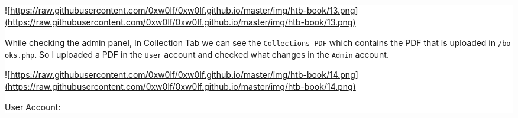 ![https://raw.githubusercontent.com/0xw0lf/0xw0lf.github.io/master/img/htb-book/13.png](https://raw.githubusercontent.com/0xw0lf/0xw0lf.github.io/master/img/htb-book/13.png)

While checking the admin panel, In Collection Tab we can see the `Collections PDF` which contains the PDF that is uploaded in `/books.php`. So I uploaded a PDF in the `User` account and checked what changes in the `Admin` account.

![https://raw.githubusercontent.com/0xw0lf/0xw0lf.github.io/master/img/htb-book/14.png](https://raw.githubusercontent.com/0xw0lf/0xw0lf.github.io/master/img/htb-book/14.png)

User Account:
